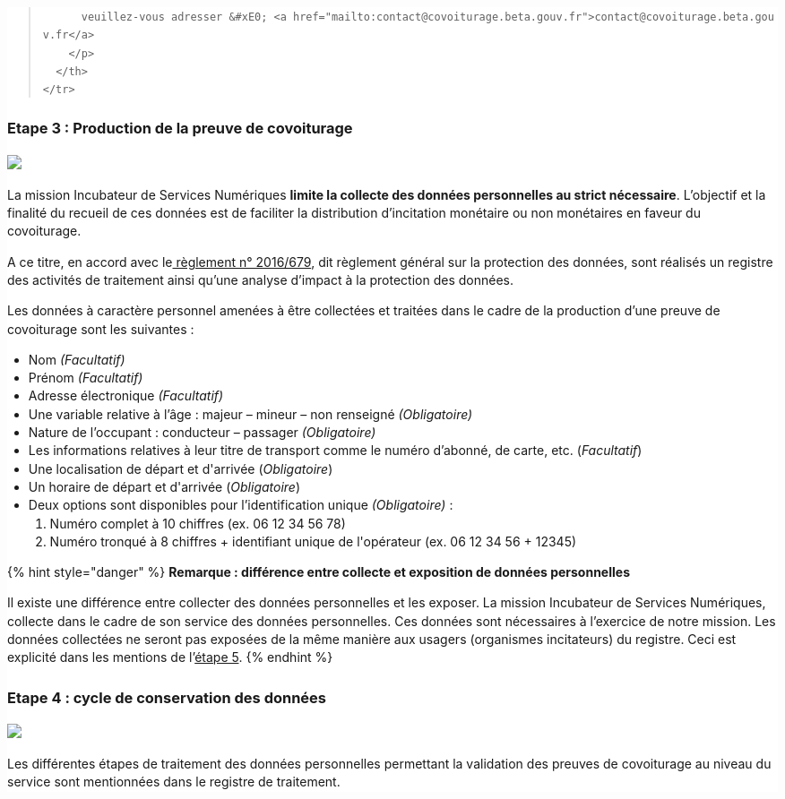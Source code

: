 >           veuillez-vous adresser &#xE0; <a href="mailto:contact@covoiturage.beta.gouv.fr">contact@covoiturage.beta.gouv.fr</a>
>         </p>
>       </th>
>     </tr>
>   </thead>
>   <tbody></tbody>
> </table>

### Etape 3 : Production de la preuve de covoiturage 

![](https://lh5.googleusercontent.com/ocpDygWPQOgQczOgoqjmstIViwLGGvFpuA4P5DX9jCmlKlY2ev0hI1PQP0eQTI6Np8qRW57KlcEBtOa46t4r61KbA4e6-DdpM37cGXkbuSLZm92Nu5y0IqQxcHRT-zZPhX01W2vc)

La mission Incubateur de Services Numériques **limite la collecte des données personnelles au strict nécessaire**. L’objectif et la finalité du recueil de ces données est de faciliter la distribution d’incitation monétaire ou non monétaires en faveur du covoiturage.

A ce titre, en accord avec le[ règlement n° 2016/679](https://eur-lex.europa.eu/legal-content/FR/TXT/?uri=CELEX%3A32016R0679), dit règlement général sur la protection des données, sont réalisés un registre des activités de traitement ainsi qu’une analyse d’impact à la protection des données.

Les données à caractère personnel amenées à être collectées et traitées dans le cadre de la production d’une preuve de covoiturage sont les suivantes :

* Nom _\(Facultatif\)_
* Prénom _\(Facultatif\)_
* Adresse électronique _\(Facultatif\)_
* Une variable relative à l’âge : majeur – mineur – non renseigné _\(Obligatoire\)_
* Nature de l’occupant : conducteur – passager _\(Obligatoire\)_
* Les informations relatives à leur titre de transport comme le numéro d’abonné, de carte, etc. \(_Facultatif_\)
* Une localisation de départ et d'arrivée \(_Obligatoire_\)
* Un horaire de départ et d'arrivée \(_Obligatoire_\)
* Deux options sont disponibles pour l’identification unique _\(Obligatoire\)_ : 
  1. Numéro complet à 10 chiffres \(ex. 06 12 34 56 78\)
  2. Numéro tronqué à 8 chiffres + identifiant unique de l'opérateur \(ex. 06 12 34 56 + 12345\)

{% hint style="danger" %}
**Remarque : différence entre collecte et exposition de données personnelles**

Il existe une différence entre collecter des données personnelles et les exposer. La mission Incubateur de Services Numériques, collecte dans le cadre de son service des données personnelles. Ces données sont nécessaires à l’exercice de notre mission. Les données collectées ne seront pas exposées de la même manière aux usagers \(organismes incitateurs\) du registre. Ceci est explicité dans les mentions de l’[étape 5](juridique.md#etape-5-consultation-du-registre-par-les-aom).
{% endhint %}

### **Etape 4 : cycle de conservation des données**

![](https://lh3.googleusercontent.com/AvLR_63BktSSwORZwD3SiUdlVerW971kwsUMWxIHS9Nzal5yznm_fntxZ5eGEtpSUFBZWQde96QWUXktoUSBTxHYtoRf6PBcOHUAdo8dFREOSEO6sElt3anMwGqUAD_RQM8VVQ5d)

Les différentes étapes de traitement des données personnelles permettant la validation des preuves de covoiturage au niveau du service sont mentionnées dans le registre de traitement.
